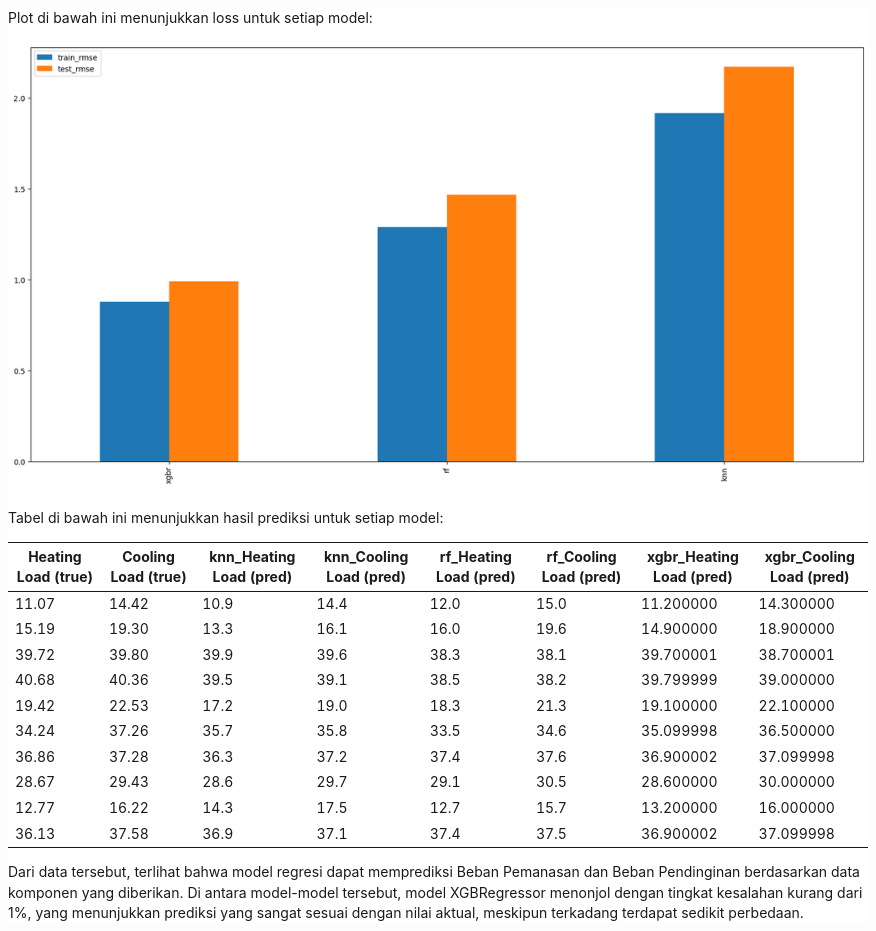 Plot di bawah ini menunjukkan loss untuk setiap model:

![Plot](images/bar_train_test.png)

Tabel di bawah ini menunjukkan hasil prediksi untuk setiap model:

| Heating Load (true) | Cooling Load (true) | knn_Heating Load (pred) | knn_Cooling Load (pred) | rf_Heating Load (pred) | rf_Cooling Load (pred) | xgbr_Heating Load (pred) | xgbr_Cooling Load (pred) |
|----------------------|---------------------|--------------------------|--------------------------|-------------------------|-------------------------|--------------------------|--------------------------|
| 11.07               | 14.42              | 10.9                    | 14.4                    | 12.0                   | 15.0                   | 11.200000               | 14.300000               |
| 15.19               | 19.30              | 13.3                    | 16.1                    | 16.0                   | 19.6                   | 14.900000               | 18.900000               |
| 39.72               | 39.80              | 39.9                    | 39.6                    | 38.3                   | 38.1                   | 39.700001               | 38.700001               |
| 40.68               | 40.36              | 39.5                    | 39.1                    | 38.5                   | 38.2                   | 39.799999               | 39.000000               |
| 19.42               | 22.53              | 17.2                    | 19.0                    | 18.3                   | 21.3                   | 19.100000               | 22.100000               |
| 34.24               | 37.26              | 35.7                    | 35.8                    | 33.5                   | 34.6                   | 35.099998               | 36.500000               |
| 36.86               | 37.28              | 36.3                    | 37.2                    | 37.4                   | 37.6                   | 36.900002               | 37.099998               |
| 28.67               | 29.43              | 28.6                    | 29.7                    | 29.1                   | 30.5                   | 28.600000               | 30.000000               |
| 12.77               | 16.22              | 14.3                    | 17.5                    | 12.7                   | 15.7                   | 13.200000               | 16.000000               |
| 36.13               | 37.58              | 36.9                    | 37.1                    | 37.4                   | 37.5                   | 36.900002               | 37.099998               |



Dari data tersebut, terlihat bahwa model regresi dapat memprediksi Beban Pemanasan dan Beban Pendinginan berdasarkan data komponen yang diberikan. Di antara model-model tersebut, model XGBRegressor menonjol dengan tingkat kesalahan kurang dari 1%, yang menunjukkan prediksi yang sangat sesuai dengan nilai aktual, meskipun terkadang terdapat sedikit perbedaan.
